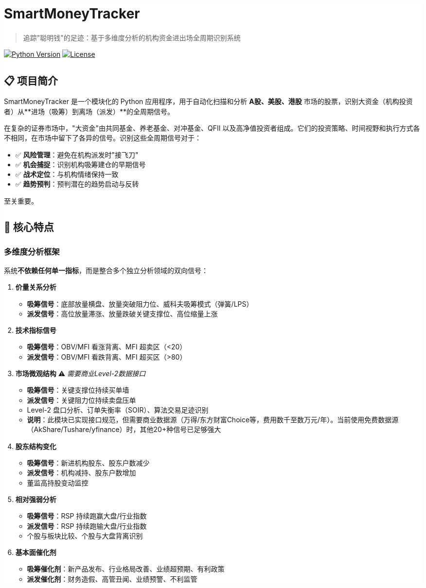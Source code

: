 # SmartMoneyTracker

> 追踪"聪明钱"的足迹：基于多维度分析的机构资金进出场全周期识别系统

[![Python Version](https://img.shields.io/badge/python-3.9+-blue.svg)](https://www.python.org/downloads/)
[![License](https://img.shields.io/badge/license-MIT-green.svg)](LICENSE)

## 📋 项目简介

SmartMoneyTracker 是一个模块化的 Python 应用程序，用于自动化扫描和分析 **A股、美股、港股** 市场的股票，识别大资金（机构投资者）从**进场（吸筹）到离场（派发）**的全周期信号。

在复杂的证券市场中，"大资金"由共同基金、养老基金、对冲基金、QFII 以及高净值投资者组成。它们的投资策略、时间视野和执行方式各不相同，在市场中留下了各异的信号。识别这些全周期信号对于：

- ✅ **风险管理**：避免在机构派发时"接飞刀"
- ✅ **机会捕捉**：识别机构吸筹建仓的早期信号
- ✅ **战术定位**：与机构情绪保持一致
- ✅ **趋势预判**：预判潜在的趋势启动与反转

至关重要。

## 🎯 核心特点

### 多维度分析框架

系统**不依赖任何单一指标**，而是整合多个独立分析领域的双向信号：

1. **价量关系分析**
   - **吸筹信号**：底部放量横盘、放量突破阻力位、威科夫吸筹模式（弹簧/LPS）
   - **派发信号**：高位放量滞涨、放量跌破关键支撑位、高位缩量上涨

2. **技术指标信号**
   - **吸筹信号**：OBV/MFI 看涨背离、MFI 超卖区（<20）
   - **派发信号**：OBV/MFI 看跌背离、MFI 超买区（>80）

3. **市场微观结构** ⚠️ *需要商业Level-2数据接口*
   - **吸筹信号**：关键支撑位持续买单墙
   - **派发信号**：关键阻力位持续卖盘压单
   - Level-2 盘口分析、订单失衡率（SOIR）、算法交易足迹识别
   - **说明**：此模块已实现接口规范，但需要商业数据源（万得/东方财富Choice等，费用数千至数万元/年）。当前使用免费数据源（AkShare/Tushare/yfinance）时，其他20+种信号已足够强大

4. **股东结构变化**
   - **吸筹信号**：新进机构股东、股东户数减少
   - **派发信号**：机构减持、股东户数增加
   - 董监高持股变动监控

5. **相对强弱分析**
   - **吸筹信号**：RSP 持续跑赢大盘/行业指数
   - **派发信号**：RSP 持续跑输大盘/行业指数
   - 个股与板块比较、个股与大盘背离识别

6. **基本面催化剂**
   - **吸筹催化剂**：新产品发布、行业格局改善、业绩超预期、有利政策
   - **派发催化剂**：财务造假、高管丑闻、业绩预警、不利监管
